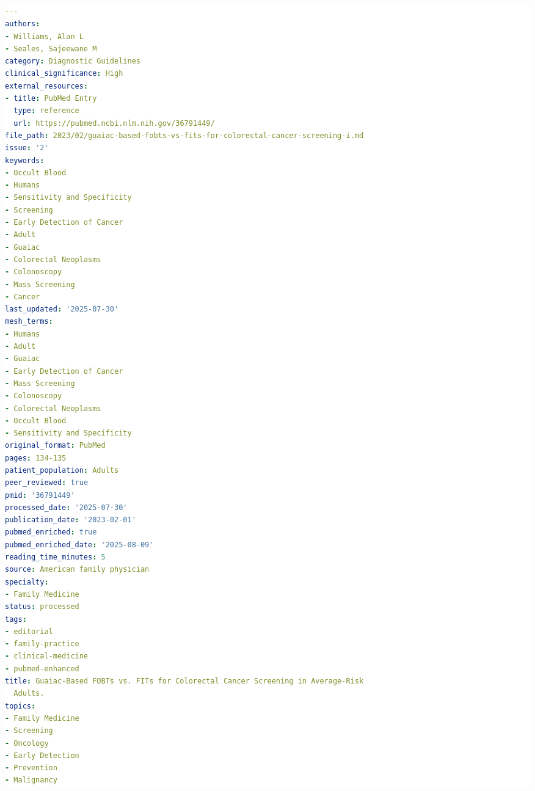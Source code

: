 ```yaml
---
authors:
- Williams, Alan L
- Seales, Sajeewane M
category: Diagnostic Guidelines
clinical_significance: High
external_resources:
- title: PubMed Entry
  type: reference
  url: https://pubmed.ncbi.nlm.nih.gov/36791449/
file_path: 2023/02/guaiac-based-fobts-vs-fits-for-colorectal-cancer-screening-i.md
issue: '2'
keywords:
- Occult Blood
- Humans
- Sensitivity and Specificity
- Screening
- Early Detection of Cancer
- Adult
- Guaiac
- Colorectal Neoplasms
- Colonoscopy
- Mass Screening
- Cancer
last_updated: '2025-07-30'
mesh_terms:
- Humans
- Adult
- Guaiac
- Early Detection of Cancer
- Mass Screening
- Colonoscopy
- Colorectal Neoplasms
- Occult Blood
- Sensitivity and Specificity
original_format: PubMed
pages: 134-135
patient_population: Adults
peer_reviewed: true
pmid: '36791449'
processed_date: '2025-07-30'
publication_date: '2023-02-01'
pubmed_enriched: true
pubmed_enriched_date: '2025-08-09'
reading_time_minutes: 5
source: American family physician
specialty:
- Family Medicine
status: processed
tags:
- editorial
- family-practice
- clinical-medicine
- pubmed-enhanced
title: Guaiac-Based FOBTs vs. FITs for Colorectal Cancer Screening in Average-Risk
  Adults.
topics:
- Family Medicine
- Screening
- Oncology
- Early Detection
- Prevention
- Malignancy
```